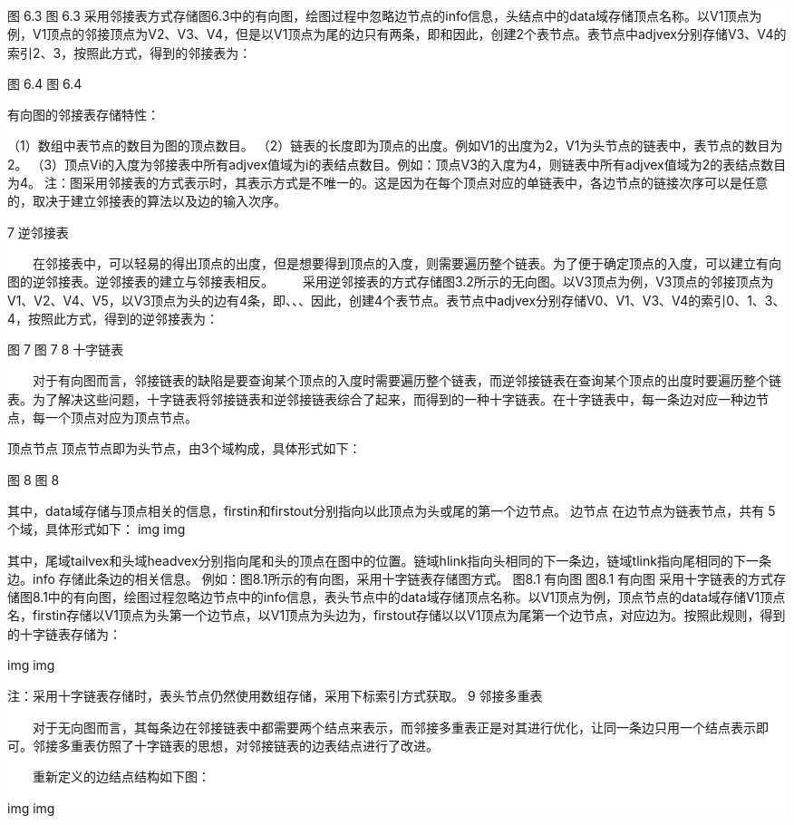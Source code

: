 图 6.3
图 6.3
采用邻接表方式存储图6.3中的有向图，绘图过程中忽略边节点的info信息，头结点中的data域存储顶点名称。以V1顶点为例，V1顶点的邻接顶点为V2、V3、V4，但是以V1顶点为尾的边只有两条，即和因此，创建2个表节点。表节点中adjvex分别存储V3、V4的索引2、3，按照此方式，得到的邻接表为：

图 6.4
图 6.4

有向图的邻接表存储特性：


（1）数组中表节点的数目为图的顶点数目。
（2）链表的长度即为顶点的出度。例如V1的出度为2，V1为头节点的链表中，表节点的数目为2。
（3）顶点Vi的入度为邻接表中所有adjvex值域为i的表结点数目。例如：顶点V3的入度为4，则链表中所有adjvex值域为2的表结点数目为4。
注：图采用邻接表的方式表示时，其表示方式是不唯一的。这是因为在每个顶点对应的单链表中，各边节点的链接次序可以是任意的，取决于建立邻接表的算法以及边的输入次序。

7 逆邻接表

  在邻接表中，可以轻易的得出顶点的出度，但是想要得到顶点的入度，则需要遍历整个链表。为了便于确定顶点的入度，可以建立有向图的逆邻接表。逆邻接表的建立与邻接表相反。
  采用逆邻接表的方式存储图3.2所示的无向图。以V3顶点为例，V3顶点的邻接顶点为V1、V2、V4、V5，以V3顶点为头的边有4条，即、、、因此，创建4个表节点。表节点中adjvex分别存储V0、V1、V3、V4的索引0、1、3、4，按照此方式，得到的逆邻接表为：

图 7
图 7
8 十字链表

  对于有向图而言，邻接链表的缺陷是要查询某个顶点的入度时需要遍历整个链表，而逆邻接链表在查询某个顶点的出度时要遍历整个链表。为了解决这些问题，十字链表将邻接链表和逆邻接链表综合了起来，而得到的一种十字链表。在十字链表中，每一条边对应一种边节点，每一个顶点对应为顶点节点。

顶点节点
顶点节点即为头节点，由3个域构成，具体形式如下：

图 8
图 8

其中，data域存储与顶点相关的信息，firstin和firstout分别指向以此顶点为头或尾的第一个边节点。
边节点
在边节点为链表节点，共有 5 个域，具体形式如下：
img
img

其中，尾域tailvex和头域headvex分别指向尾和头的顶点在图中的位置。链域hlink指向头相同的下一条边，链域tlink指向尾相同的下一条边。info 存储此条边的相关信息。
例如：图8.1所示的有向图，采用十字链表存储图方式。
图8.1 有向图
图8.1 有向图
采用十字链表的方式存储图8.1中的有向图，绘图过程忽略边节点中的info信息，表头节点中的data域存储顶点名称。以V1顶点为例，顶点节点的data域存储V1顶点名，firstin存储以V1顶点为头第一个边节点，以V1顶点为头边为，firstout存储以以V1顶点为尾第一个边节点，对应边为。按照此规则，得到的十字链表存储为：

img
img

注：采用十字链表存储时，表头节点仍然使用数组存储，采用下标索引方式获取。
9 邻接多重表

  对于无向图而言，其每条边在邻接链表中都需要两个结点来表示，而邻接多重表正是对其进行优化，让同一条边只用一个结点表示即可。邻接多重表仿照了十字链表的思想，对邻接链表的边表结点进行了改进。

  重新定义的边结点结构如下图：

img
img
